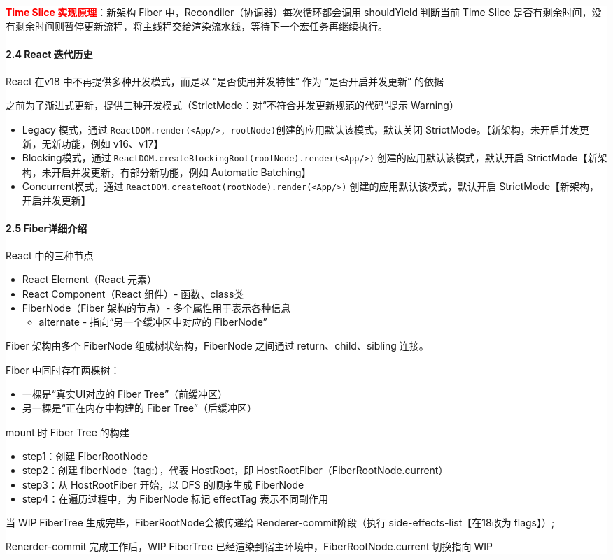 <span style="color:red">**Time Slice 实现原理**</span>：新架构 Fiber 中，Recondiler（协调器）每次循环都会调用 shouldYield 判断当前 Time Slice 是否有剩余时间，没有剩余时间则暂停更新流程，将主线程交给渲染流水线，等待下一个宏任务再继续执行。



#### 2.4 React 迭代历史

React 在v18 中不再提供多种开发模式，而是以 “是否使用并发特性” 作为 “是否开启并发更新” 的依据

之前为了渐进式更新，提供三种开发模式（StrictMode：对“不符合并发更新规范的代码”提示 Warning）

- Legacy 模式，通过 `ReactDOM.render(<App/>, rootNode)`创建的应用默认该模式，默认关闭 StrictMode。【新架构，未开启并发更新，无新功能，例如 v16、v17】
- Blocking模式，通过 `ReactDOM.createBlockingRoot(rootNode).render(<App/>)` 创建的应用默认该模式，默认开启 StrictMode【新架构，未开启并发更新，有部分新功能，例如 Automatic Batching】
- Concurrent模式，通过 `ReactDOM.createRoot(rootNode).render(<App/>)` 创建的应用默认该模式，默认开启 StrictMode【新架构，开启并发更新】



#### 2.5 Fiber详细介绍

React 中的三种节点

- React Element（React 元素）
- React Component（React 组件）- 函数、class类
- FiberNode（Fiber 架构的节点）- 多个属性用于表示各种信息
    - alternate - 指向“另一个缓冲区中对应的 FiberNode”



Fiber 架构由多个 FiberNode 组成树状结构，FiberNode 之间通过 return、child、sibling 连接。



Fiber 中同时存在两棵树：

- 一棵是“真实UI对应的 Fiber Tree”（前缓冲区）
- 另一棵是“正在内存中构建的 Fiber Tree”（后缓冲区）



mount 时 Fiber Tree 的构建

- step1：创建 FiberRootNode
- step2：创建 fiberNode（tag:），代表 HostRoot，即 HostRootFiber（FiberRootNode.current）
- step3：从 HostRootFiber 开始，以 DFS 的顺序生成 FiberNode
- step4：在遍历过程中，为 FiberNode 标记 effectTag 表示不同副作用

当 WIP FiberTree 生成完毕，FiberRootNode会被传递给 Renderer-commit阶段（执行 side-effects-list【在18改为 flags】）;

Renerder-commit 完成工作后，WIP FiberTree 已经渲染到宿主环境中，FiberRootNode.current 切换指向 WIP

